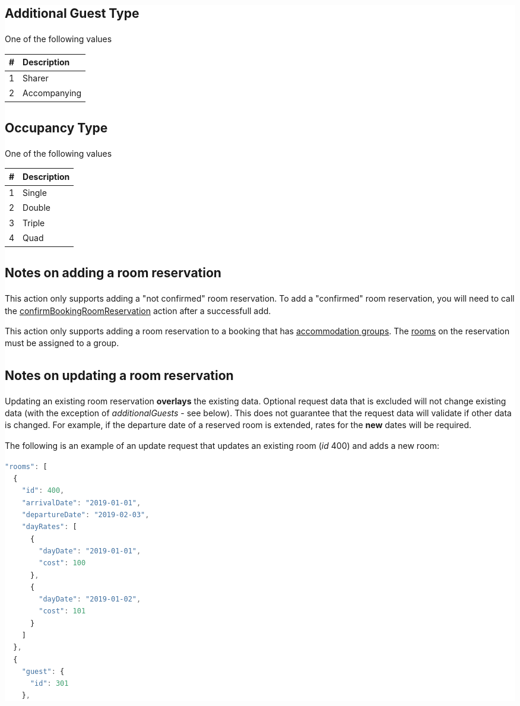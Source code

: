 ## Additional Guest Type

One of the following values

| \# | Description |
| :--- | :--- |
| 1 | Sharer |
| 2 | Accompanying |

## Occupancy Type

One of the following values

| \# | Description |
| :--- | :--- |
| 1 | Single |
| 2 | Double |
| 3 | Triple |
| 4 | Quad |

## Notes on adding a room reservation

This action only supports adding a "not confirmed" room reservation. To add a "confirmed" room reservation, you will need to call the [confirmBookingRoomReservation](confirm-booking-room-reservation.md#confirm-booking-room-reservation) action after a successfull add.

This action only supports adding a room reservation to a booking that has [accommodation groups](add-or-update-booking-accommodation.md#booking-accommodation-group). The [rooms](add-or-update-booking-room-reservation.md#reserved-room) on the reservation must be assigned to a group.

## Notes on updating a room reservation

Updating an existing room reservation **overlays** the existing data. Optional request data that is excluded will not change existing data \(with the exception of _additionalGuests_ - see below\). This does not guarantee that the request data will validate if other data is changed. For example, if the departure date of a reserved room is extended, rates for the **new** dates will be required.

The following is an example of an update request that updates an existing room \(_id_ 400\) and adds a new room:

```javascript
"rooms": [
  {
    "id": 400,
    "arrivalDate": "2019-01-01",
    "departureDate": "2019-02-03",
    "dayRates": [
      {
        "dayDate": "2019-01-01",
        "cost": 100
      },
      {
        "dayDate": "2019-01-02",
        "cost": 101
      }
    ]
  },
  {
    "guest": {
      "id": 301
    },
```